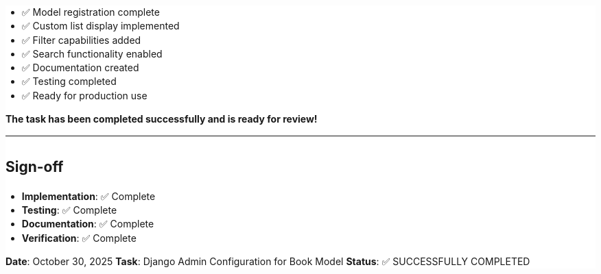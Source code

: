 - ✅ Model registration complete
- ✅ Custom list display implemented
- ✅ Filter capabilities added
- ✅ Search functionality enabled
- ✅ Documentation created
- ✅ Testing completed
- ✅ Ready for production use

**The task has been completed successfully and is ready for review!**

---

## Sign-off

- **Implementation**: ✅ Complete
- **Testing**: ✅ Complete
- **Documentation**: ✅ Complete
- **Verification**: ✅ Complete

**Date**: October 30, 2025
**Task**: Django Admin Configuration for Book Model
**Status**: ✅ SUCCESSFULLY COMPLETED

